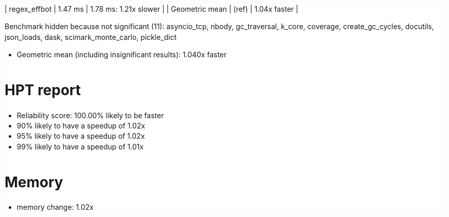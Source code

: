 | regex_effbot                     | 1.47 ms                                                                                                           | 1.78 ms: 1.21x slower                                                                                                   |
| Geometric mean                   | (ref)                                                                                                             | 1.04x faster                                                                                                            |

Benchmark hidden because not significant (11): asyncio_tcp, nbody, gc_traversal, k_core, coverage, create_gc_cycles, docutils, json_loads, dask, scimark_monte_carlo, pickle_dict

- Geometric mean (including insignificant results): 1.040x faster

# HPT report

- Reliability score: 100.00% likely to be faster
- 90% likely to have a speedup of 1.02x
- 95% likely to have a speedup of 1.02x
- 99% likely to have a speedup of 1.01x

# Memory
- memory change: 1.02x